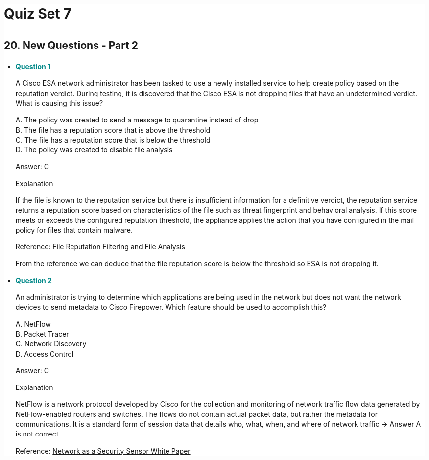 # Quiz Set 7


## 20. New Questions - Part 2


- <span style="color: #008888; font-weight: bold;">Question 1</span>

  A Cisco ESA network administrator has been tasked to use a newly installed service to help create policy based on the reputation verdict. During testing, it is discovered that the Cisco ESA is not dropping files that have an undetermined verdict. What is causing this issue?

  A. The policy was created to send a message to quarantine instead of drop<br>
  B. The file has a reputation score that is above the threshold<br>
  C. The file has a reputation score that is below the threshold<br>
  D. The policy was created to disable file analysis<br>

  Answer: C

  Explanation

  If the file is known to the reputation service but there is insufficient information for a definitive verdict, the reputation service returns a reputation score based on characteristics of the file such as threat fingerprint and behavioral analysis. If this score meets or exceeds the configured reputation threshold, the appliance applies the action that you have configured in the mail policy for files that contain malware.

  Reference: [File Reputation Filtering and File Analysis](https://www.cisco.com/c/en/us/td/docs/security/esa/esa11-1/user_guide/b_ESA_Admin_Guide_11_1/b_ESA_Admin_Guide_chapter_010000.html)

  From the reference we can deduce that the file reputation score is below the threshold so ESA is not dropping it.


- <span style="color: #008888; font-weight: bold;">Question 2</span>

  An administrator is trying to determine which applications are being used in the network but does not want the network devices to send metadata to Cisco Firepower. Which feature should be used to accomplish this?

  A. NetFlow<br>
  B. Packet Tracer<br>
  C. Network Discovery<br>
  D. Access Control<br>

  Answer: C

  Explanation

  NetFlow is a network protocol developed by Cisco for the collection and monitoring of network traffic flow data generated by NetFlow-enabled routers and switches. The flows do not contain actual packet data, but rather the metadata for communications. It is a standard form of session data that details who, what, when, and where of network traffic -> Answer A is not correct.

  Reference: [Network as a Security Sensor White Paper](https://www.cisco.com/c/en/us/solutions/collateral/enterprise-networks/enterprise-network-security/white-paper-c11-736595.html)
